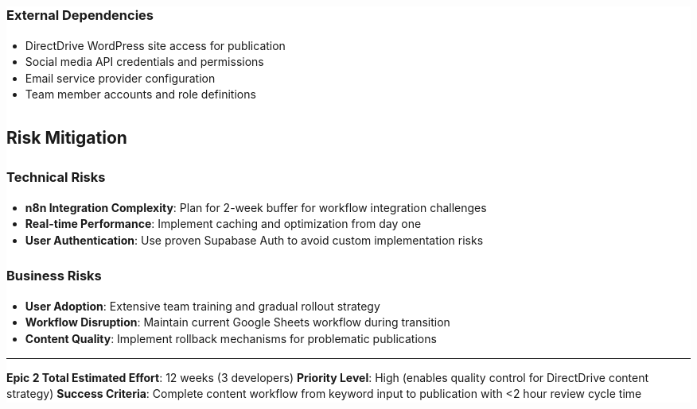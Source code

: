 ### External Dependencies
- DirectDrive WordPress site access for publication
- Social media API credentials and permissions
- Email service provider configuration
- Team member accounts and role definitions

## Risk Mitigation

### Technical Risks
- **n8n Integration Complexity**: Plan for 2-week buffer for workflow integration challenges
- **Real-time Performance**: Implement caching and optimization from day one
- **User Authentication**: Use proven Supabase Auth to avoid custom implementation risks

### Business Risks
- **User Adoption**: Extensive team training and gradual rollout strategy
- **Workflow Disruption**: Maintain current Google Sheets workflow during transition
- **Content Quality**: Implement rollback mechanisms for problematic publications

---

**Epic 2 Total Estimated Effort**: 12 weeks (3 developers)
**Priority Level**: High (enables quality control for DirectDrive content strategy)
**Success Criteria**: Complete content workflow from keyword input to publication with <2 hour review cycle time